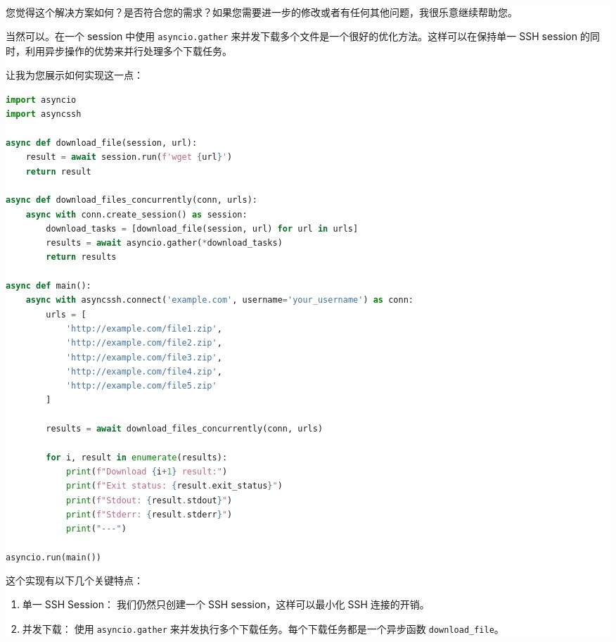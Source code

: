 您觉得这个解决方案如何？是否符合您的需求？如果您需要进一步的修改或者有任何其他问题，我很乐意继续帮助您。






当然可以。在一个 session 中使用 `asyncio.gather` 来并发下载多个文件是一个很好的优化方法。这样可以在保持单一 SSH session 的同时，利用异步操作的优势来并行处理多个下载任务。

让我为您展示如何实现这一点：



```python
import asyncio
import asyncssh

async def download_file(session, url):
    result = await session.run(f'wget {url}')
    return result

async def download_files_concurrently(conn, urls):
    async with conn.create_session() as session:
        download_tasks = [download_file(session, url) for url in urls]
        results = await asyncio.gather(*download_tasks)
        return results

async def main():
    async with asyncssh.connect('example.com', username='your_username') as conn:
        urls = [
            'http://example.com/file1.zip',
            'http://example.com/file2.zip',
            'http://example.com/file3.zip',
            'http://example.com/file4.zip',
            'http://example.com/file5.zip'
        ]
        
        results = await download_files_concurrently(conn, urls)
        
        for i, result in enumerate(results):
            print(f"Download {i+1} result:")
            print(f"Exit status: {result.exit_status}")
            print(f"Stdout: {result.stdout}")
            print(f"Stderr: {result.stderr}")
            print("---")

asyncio.run(main())

```

这个实现有以下几个关键特点：

1. 单一 SSH Session：
   我们仍然只创建一个 SSH session，这样可以最小化 SSH 连接的开销。

2. 并发下载：
   使用 `asyncio.gather` 来并发执行多个下载任务。每个下载任务都是一个异步函数 `download_file`。
